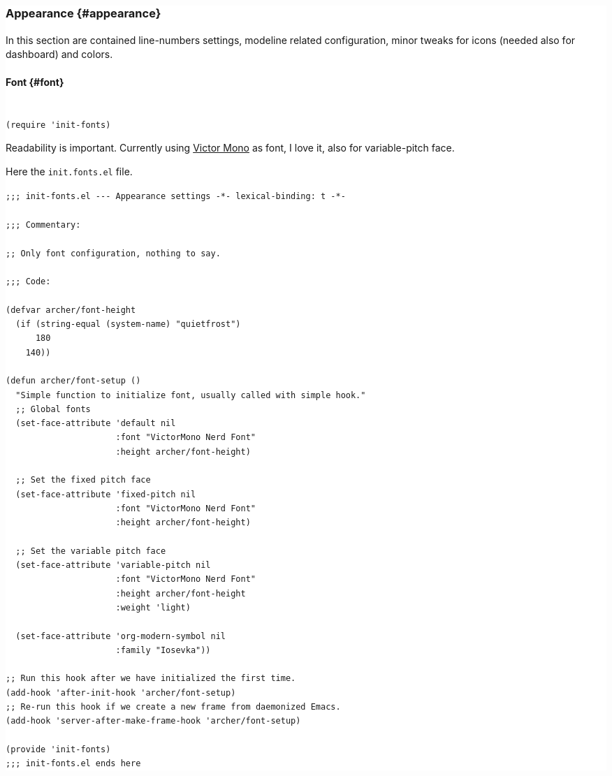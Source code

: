 
### Appearance {#appearance}

In this section are contained line-numbers settings, modeline related configuration, minor tweaks for icons (needed also for dashboard) and colors.


#### Font {#font}

```emacs-lisp

(require 'init-fonts)

```

Readability is important.
Currently using [Victor Mono](https://rubjo.github.io/victor-mono/) as font, I love it, also for variable-pitch face.

Here the `init.fonts.el` file.

```emacs-lisp
;;; init-fonts.el --- Appearance settings -*- lexical-binding: t -*-

;;; Commentary:

;; Only font configuration, nothing to say.

;;; Code:

(defvar archer/font-height
  (if (string-equal (system-name) "quietfrost")
      180
    140))

(defun archer/font-setup ()
  "Simple function to initialize font, usually called with simple hook."
  ;; Global fonts
  (set-face-attribute 'default nil
                      :font "VictorMono Nerd Font"
                      :height archer/font-height)

  ;; Set the fixed pitch face
  (set-face-attribute 'fixed-pitch nil
                      :font "VictorMono Nerd Font"
                      :height archer/font-height)

  ;; Set the variable pitch face
  (set-face-attribute 'variable-pitch nil
                      :font "VictorMono Nerd Font"
                      :height archer/font-height
                      :weight 'light)

  (set-face-attribute 'org-modern-symbol nil
                      :family "Iosevka"))

;; Run this hook after we have initialized the first time.
(add-hook 'after-init-hook 'archer/font-setup)
;; Re-run this hook if we create a new frame from daemonized Emacs.
(add-hook 'server-after-make-frame-hook 'archer/font-setup)

(provide 'init-fonts)
;;; init-fonts.el ends here
```
